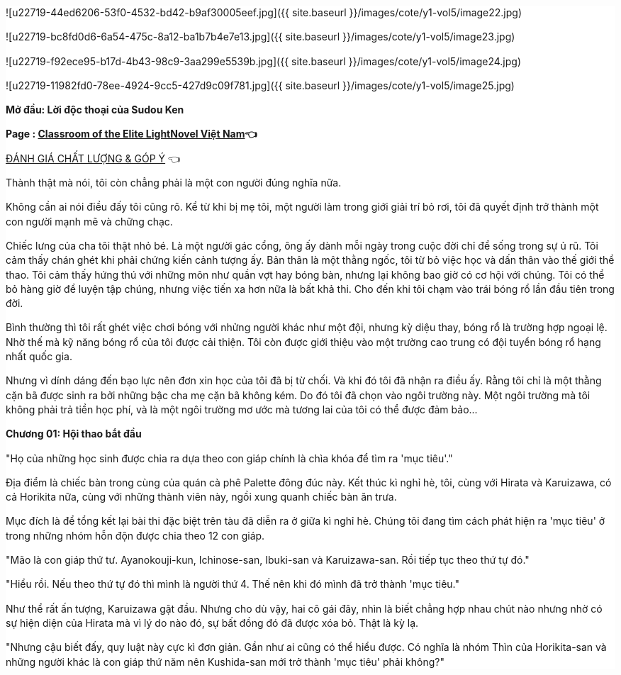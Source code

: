 ![u22719-44ed6206-53f0-4532-bd42-b9af30005eef.jpg]({{ site.baseurl }}/images/cote/y1-vol5/image22.jpg)

![u22719-bc8fd0d6-6a54-475c-8a12-ba1b7b4e7e13.jpg]({{ site.baseurl }}/images/cote/y1-vol5/image23.jpg)

![u22719-f92ece95-b17d-4b43-98c9-3aa299e5539b.jpg]({{ site.baseurl }}/images/cote/y1-vol5/image24.jpg)

![u22719-11982fd0-78ee-4924-9cc5-427d9c09f781.jpg]({{ site.baseurl }}/images/cote/y1-vol5/image25.jpg)

**Mở đầu: Lời độc thoại của Sudou Ken**

**Page : [Classroom of the Elite LightNovel Việt Nam](http://facebook.com/Classroom.of.the.Elite.VN)👈**

[ĐÁNH GIÁ CHẤT LƯỢNG & GÓP Ý](https://bit.ly/danhgiagopy) 👈

Thành thật mà nói, tôi còn chẳng phải là một con người đúng nghĩa nữa.

Không cần ai nói điều đấy tôi cũng rõ. Kể từ khi bị mẹ tôi, một người làm trong giới giải trí bỏ rơi, tôi đã quyết định trở thành một con người mạnh mẽ và chững chạc.

Chiếc lưng của cha tôi thật nhỏ bé. Là một người gác cổng, ông ấy dành mỗi ngày trong cuộc đời chỉ để sống trong sự ủ rũ. Tôi cảm thấy chán ghét khi phải chứng kiến cảnh tượng ấy. Bản thân là một thằng ngốc, tôi từ bỏ việc học và dấn thân vào thế giới thể thao. Tôi cảm thấy hứng thú với những môn như quần vợt hay bóng bàn, nhưng lại không bao giờ có cơ hội với chúng. Tôi có thể bỏ hàng giờ để luyện tập chúng, nhưng việc tiến xa hơn nữa là bất khả thi. Cho đến khi tôi chạm vào trái bóng rổ lần đầu tiên trong đời.

Bình thường thì tôi rất ghét việc chơi bóng với nhửng người khác như một đội, nhưng kỳ diệu thay, bóng rổ là trường hợp ngoại lệ. Nhờ thế mà kỹ năng bóng rổ của tôi được cải thiện. Tôi còn được giới thiệu vào một trường cao trung có đội tuyển bóng rổ hạng nhất quốc gia.

Nhưng vì dính dáng đến bạo lực nên đơn xin học của tôi đã bị từ chối. Và khi đó tôi đã nhận ra điều ấy. Rằng tôi chỉ là một thằng cặn bã được sinh ra bởi những bậc cha mẹ cặn bã không kém. Do đó tôi đã chọn vào ngôi trường này. Một ngôi trường mà tôi không phải trả tiền học phí, và là một ngôi trường mơ ước mà tương lai của tôi có thể được đảm bảo...

**Chương 01: Hội thao bắt đầu**

"Họ của những học sinh được chia ra dựa theo con giáp chính là chìa khóa để tìm ra 'mục tiêu'."

Địa điểm là chiếc bàn trong cùng của quán cà phê Palette đông đúc này. Kết thúc kì nghỉ hè, tôi, cùng với Hirata và Karuizawa, có cả Horikita nữa, cùng với những thành viên này, ngồi xung quanh chiếc bàn ăn trưa.

Mục đích là để tổng kết lại bài thi đặc biệt trên tàu đã diễn ra ở giữa kì nghỉ hè. Chúng tôi đang tìm cách phát hiện ra 'mục tiêu' ở trong những nhóm hỗn độn được chia theo 12 con giáp.

"Mão là con giáp thứ tư. Ayanokouji-kun, Ichinose-san, Ibuki-san và Karuizawa-san. Rồi tiếp tục theo thứ tự đó."

"Hiểu rồi. Nếu theo thứ tự đó thì mình là người thứ 4. Thế nên khi đó mình đã trở thành 'mục tiêu."

Như thể rất ấn tượng, Karuizawa gật đầu. Nhưng cho dù vậy, hai cô gái đây, nhìn là biết chẳng hợp nhau chút nào nhưng nhờ có sự hiện diện của Hirata mà vì lý do nào đó, sự bất đồng đó đã được xóa bỏ. Thật là kỳ lạ.

"Nhưng cậu biết đấy, quy luật này cực kì đơn giản. Gần như ai cũng có thể hiểu được. Có nghĩa là nhóm Thìn của Horikita-san và những người khác là con giáp thứ năm nên Kushida-san mới trở thành 'mục tiêu' phải không?"
